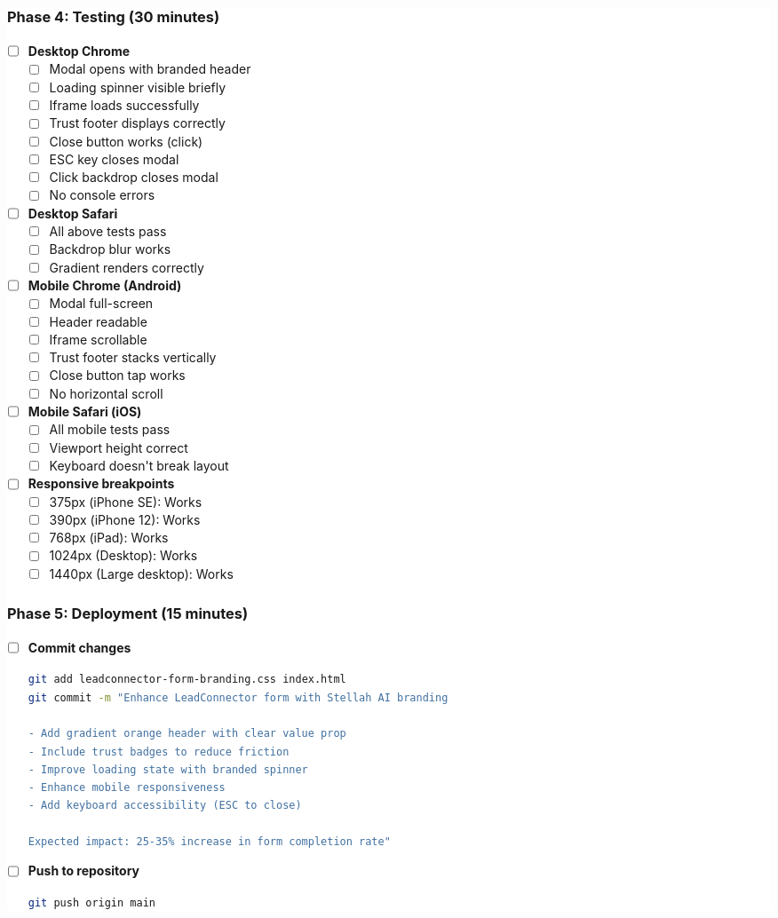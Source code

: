 ### Phase 4: Testing (30 minutes)

- [ ] **Desktop Chrome**
  - [ ] Modal opens with branded header
  - [ ] Loading spinner visible briefly
  - [ ] Iframe loads successfully
  - [ ] Trust footer displays correctly
  - [ ] Close button works (click)
  - [ ] ESC key closes modal
  - [ ] Click backdrop closes modal
  - [ ] No console errors

- [ ] **Desktop Safari**
  - [ ] All above tests pass
  - [ ] Backdrop blur works
  - [ ] Gradient renders correctly

- [ ] **Mobile Chrome (Android)**
  - [ ] Modal full-screen
  - [ ] Header readable
  - [ ] Iframe scrollable
  - [ ] Trust footer stacks vertically
  - [ ] Close button tap works
  - [ ] No horizontal scroll

- [ ] **Mobile Safari (iOS)**
  - [ ] All mobile tests pass
  - [ ] Viewport height correct
  - [ ] Keyboard doesn't break layout

- [ ] **Responsive breakpoints**
  - [ ] 375px (iPhone SE): Works
  - [ ] 390px (iPhone 12): Works
  - [ ] 768px (iPad): Works
  - [ ] 1024px (Desktop): Works
  - [ ] 1440px (Large desktop): Works

### Phase 5: Deployment (15 minutes)

- [ ] **Commit changes**
  ```bash
  git add leadconnector-form-branding.css index.html
  git commit -m "Enhance LeadConnector form with Stellah AI branding

  - Add gradient orange header with clear value prop
  - Include trust badges to reduce friction
  - Improve loading state with branded spinner
  - Enhance mobile responsiveness
  - Add keyboard accessibility (ESC to close)

  Expected impact: 25-35% increase in form completion rate"
  ```

- [ ] **Push to repository**
  ```bash
  git push origin main
  ```
